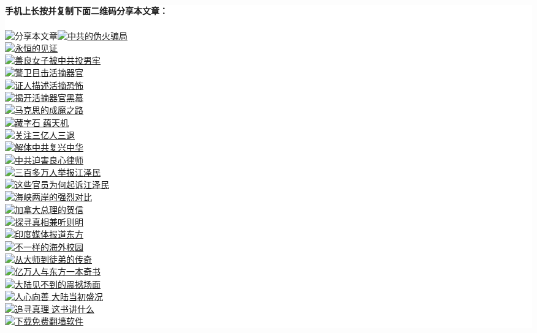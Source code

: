 <strong>手机上长按并复制下面二维码分享本文章：</strong><br><br><img src="https://chart.apis.google.com/chart?cht=qr&chs=240x240&choe=UTF-8&chld=M|2&chl=https://github.com/19920513/djy/blob/master/gb/23/5/23/n14002586.md%231" title="分享本文章"></td><td VALIGN=TOP><a href="https://github.com/19920513/djy/blob/master/gb/16/1/21/n4622075.md?dfh#1" target="_blank"><img src="https://raw.githubusercontent.com/19920513/djy/master/gb/300/wei-f1.jpg" title="中共的伪火骗局"  alt="中共的伪火骗局"></a><br><a href="https://github.com/19920513/www/blob/master/README.md?dfh#9" target="_blank"><img src="https://raw.githubusercontent.com/19920513/djy/master/gb/300/yong-h.jpg" title="永恒的见证"  alt="永恒的见证"></a><br><a href="https://github.com/19920513/djy/blob/master/gb/13/9/29/n3974789.md?dfh#1" target="_blank"><img src="https://raw.githubusercontent.com/19920513/djy/master/gb/300/shang-lnz.jpg" title="善良女子被中共投男牢"  alt="善良女子被中共投男牢"></a><br><a href="https://github.com/19920513/djy/blob/master/gb/16/3/16/n4663449.md?dfh#1" target="_blank"><img src="https://raw.githubusercontent.com/19920513/djy/master/gb/300/huo-z3.jpg" title="警卫目击活摘器官"  alt="警卫目击活摘器官"></a><br><a href="https://github.com/19920513/djy/blob/master/gb/16/8/7/n8177641.md?dfh#1" target="_blank"><img src="https://raw.githubusercontent.com/19920513/djy/master/gb/300/huo-z4.jpg" title="证人描述活摘恐怖"  alt="证人描述活摘恐怖"></a><br><a href="https://github.com/19920513/djy/blob/master/gb/10/4/19/n2881569.md?dfh#1" target="_blank"><img src="https://raw.githubusercontent.com/19920513/djy/master/gb/300/huo-z1.jpg" title="揭开活摘器官黑幕"  alt="揭开活摘器官黑幕"></a><br><a href="https://github.com/19920513/djy/blob/master/gb/10/11/7/n3077476.md?dfh#1" target="_blank"><img src="https://raw.githubusercontent.com/19920513/djy/master/gb/300/ma-ks.jpg" title="马克思的成魔之路"  alt="马克思的成魔之路"></a><br><a href="https://github.com/19920513/djy/blob/master/gb/14/6/9/n4173977.md?dfh#1" target="_blank"><img src="https://raw.githubusercontent.com/19920513/djy/master/gb/300/chang-zs.jpg" title="藏字石 蕴天机"  alt="藏字石 蕴天机"></a><br><a href="https://github.com/19920513/djy/blob/master/gb/18/5/10/n10381511.md?dfh#1" target="_blank"><img src="https://raw.githubusercontent.com/19920513/djy/master/gb/300/st1.jpg" title="关注三亿人三退"  alt="关注三亿人三退"></a><br><a href="https://github.com/19920513/djy/blob/master/gb/18/3/21/n10237682.md?dfh#1" target="_blank"><img src="https://raw.githubusercontent.com/19920513/djy/master/gb/300/jie-t.jpg" title="解体中共复兴中华"  alt="解体中共复兴中华"></a><br><a href="https://github.com/19920513/djy/blob/master/gb/9/2/9/n2422991.md?dfh#1" target="_blank"><img src="https://raw.githubusercontent.com/19920513/djy/master/gb/300/gao-zs.jpg" title="中共迫害良心律师"  alt="中共迫害良心律师"></a><br><a href="https://github.com/19920513/djy/blob/master/gb/18/12/9/n10900044.md?dfh#1" target="_blank"><img src="https://raw.githubusercontent.com/19920513/djy/master/gb/300/sj1.jpg" title="三百多万人举报江泽民"  alt="三百多万人举报江泽民"></a><br><a href="https://github.com/19920513/djy/blob/master/gb/18/8/28/n10672014.md?dfh#1" target="_blank"><img src="https://raw.githubusercontent.com/19920513/djy/master/gb/300/sj2.jpg" title="这些官员为何起诉江泽民"  alt="这些官员为何起诉江泽民"></a><br><a href="https://github.com/19920513/djy/blob/master/gb/8/12/18/n2367165.md?dfh#1" target="_blank"><img src="https://raw.githubusercontent.com/19920513/djy/master/gb/300/liangan.jpg" title="海峡两岸的强烈对比"  alt="海峡两岸的强烈对比"></a><br><a href="https://github.com/19920513/djy/blob/master/gb/15/12/10/n4593139.md?dfh#1" target="_blank"><img src="https://raw.githubusercontent.com/19920513/djy/master/gb/300/jia-ndzl.jpg" title="加拿大总理的贺信"  alt="加拿大总理的贺信"></a><br><a href="https://github.com/19920513/djy/blob/master/gb/11/6/17/n3289382.md?dfh#1" target="_blank"><img src="https://raw.githubusercontent.com/19920513/djy/master/gb/300/xiao-wd.jpg" title="探寻真相兼听则明"  alt="探寻真相兼听则明"></a><br><a href="https://github.com/19920513/djy/blob/master/gb/18/10/27/n10812623.md?dfh#1" target="_blank"><img src="https://raw.githubusercontent.com/19920513/djy/master/gb/300/yindu.jpg" title="印度媒体报道东方"  alt="印度媒体报道东方"></a><br><a href="https://github.com/19920513/djy/blob/master/gb/18/6/9/n10469652.md?dfh#1" target="_blank"><img src="https://raw.githubusercontent.com/19920513/djy/master/gb/300/xie-j.jpg" title="不一样的海外校园"  alt="不一样的海外校园"></a><br><a href="https://github.com/19920513/djy/blob/master/gb/7/4/5/n1669415.md?dfh#1" target="_blank"><img src="https://raw.githubusercontent.com/19920513/djy/master/gb/300/li-up.jpg" title="从大师到徒弟的传奇"  alt="从大师到徒弟的传奇"></a><br><a href="https://github.com/19920513/djy/blob/master/gb/17/5/26/n9191512.md?dfh#1" target="_blank"><img src="https://raw.githubusercontent.com/19920513/djy/master/gb/300/zfl2.jpg" title="亿万人与东方一本奇书"  alt="亿万人与东方一本奇书"></a><br><a href="https://github.com/19920513/djy/blob/master/gb/13/11/27/n4020290.md?dfh#1" target="_blank"><img src="https://raw.githubusercontent.com/19920513/djy/master/gb/300/zhen-h.jpg" title="大陆见不到的震撼场面"  alt="大陆见不到的震撼场面"></a><br><a href="https://github.com/19920513/djy/blob/master/gb/15/7/17/n4482910.md?dfh#1" target="_blank"><img src="https://raw.githubusercontent.com/19920513/djy/master/gb/300/dalu-sk.jpg" title="人心向善 大陆当初盛况"  alt="人心向善 大陆当初盛况"></a><br><a href="https://github.com/19920513/djy/blob/master/gb/19/1/5/n10955468.md?dfh#1" target="_blank"><img src="https://raw.githubusercontent.com/19920513/djy/master/gb/300/zfl1.jpg" title="追寻真理 这书讲什么"  alt="追寻真理 这书讲什么"></a><br><a href="https://github.com/19920513/www/blob/master/README.md?dfh#1" target="_blank"><img src="https://raw.githubusercontent.com/19920513/djy/master/gb/300/fq1.jpg" title="下载免费翻墙软件"  alt="下载免费翻墙软件"></a><br></td></tr></table>
